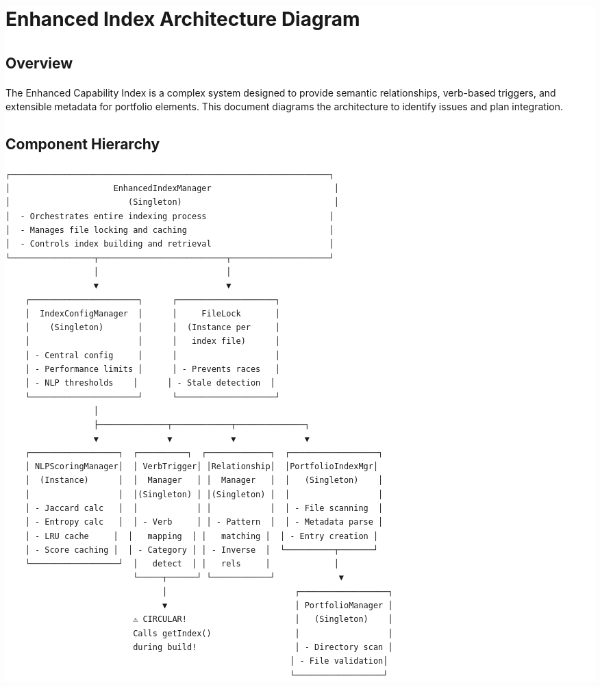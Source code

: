 # Enhanced Index Architecture Diagram

## Overview
The Enhanced Capability Index is a complex system designed to provide semantic relationships, verb-based triggers, and extensible metadata for portfolio elements. This document diagrams the architecture to identify issues and plan integration.

## Component Hierarchy

```
┌─────────────────────────────────────────────────────────────────┐
│                     EnhancedIndexManager                         │
│                        (Singleton)                               │
│  - Orchestrates entire indexing process                         │
│  - Manages file locking and caching                             │
│  - Controls index building and retrieval                        │
└─────────────────┬──────────────────────────┬────────────────────┘
                  │                          │
                  ▼                          ▼
    ┌──────────────────────┐      ┌────────────────────┐
    │  IndexConfigManager  │      │     FileLock       │
    │    (Singleton)       │      │  (Instance per     │
    │                      │      │   index file)      │
    │ - Central config     │      │                    │
    │ - Performance limits │      │ - Prevents races   │
    │ - NLP thresholds    │      │ - Stale detection  │
    └──────────────────────┘      └────────────────────┘
                  │
                  ├──────────────┬────────────┬──────────────┐
                  ▼              ▼            ▼              ▼
    ┌──────────────────┐  ┌──────────┐  ┌─────────────┐  ┌──────────────────┐
    │ NLPScoringManager│  │ VerbTrigger│ │Relationship│  │PortfolioIndexMgr│
    │  (Instance)      │  │  Manager   │ │  Manager   │  │   (Singleton)    │
    │                  │  │(Singleton) │ │(Singleton) │  │                  │
    │ - Jaccard calc   │  │            │ │            │  │ - File scanning  │
    │ - Entropy calc   │  │ - Verb     │ │ - Pattern  │  │ - Metadata parse │
    │ - LRU cache     │  │   mapping  │ │   matching │  │ - Entry creation │
    │ - Score caching │  │ - Category │ │ - Inverse  │  └──────────┬───────┘
    └──────────────────┘  │   detect  │ │   rels     │             │
                          └─────┬──────┘ └────────────┘             ▼
                                │                          ┌──────────────────┐
                                ▼                          │ PortfolioManager │
                          ⚠️ CIRCULAR!                      │   (Singleton)    │
                          Calls getIndex()                 │                  │
                          during build!                    │ - Directory scan │
                                                          │ - File validation│
                                                          └──────────────────┘
```
